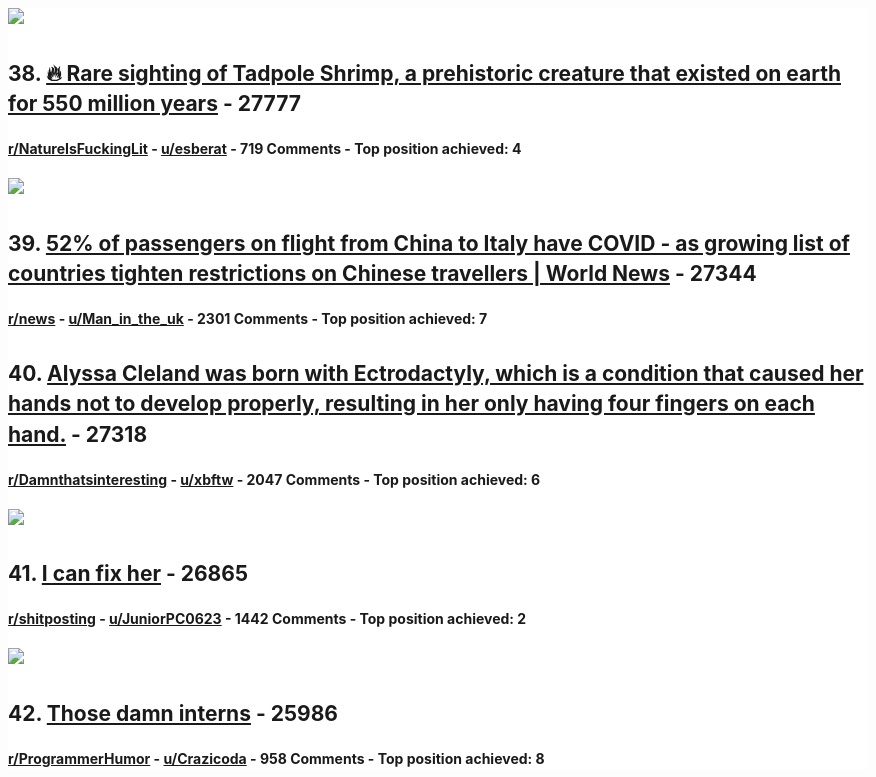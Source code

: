 <a href="https://i.redd.it/2vka7xkvqo8a1.jpg"><img src="https://a.thumbs.redditmedia.com/jQVOtO3LZuT5NRMAkcvZ8QtDTK9T9tdupGXTNWHpRb4.jpg"></img></a>

## 38. [🔥 Rare sighting of Tadpole Shrimp, a prehistoric creature that existed on earth for 550 million years](http://reddit.com/r/NatureIsFuckingLit/comments/zxle31/rare_sighting_of_tadpole_shrimp_a_prehistoric/) - 27777
#### [r/NatureIsFuckingLit](http://reddit.com/r/NatureIsFuckingLit) - [u/esberat](http://reddit.com/u/esberat) - 719 Comments - Top position achieved: 4

<a href="https://v.redd.it/umscu35ehp8a1"><img src="https://b.thumbs.redditmedia.com/gv1TcrqzGWuR-PFvnaPL8FNYOdDRRLsx0Y12n2oZZEs.jpg"></img></a>

## 39. [52% of passengers on flight from China to Italy have COVID - as growing list of countries tighten restrictions on Chinese travellers | World News](http://reddit.com/r/news/comments/zxipzk/52_of_passengers_on_flight_from_china_to_italy/) - 27344
#### [r/news](http://reddit.com/r/news) - [u/Man_in_the_uk](http://reddit.com/u/Man_in_the_uk) - 2301 Comments - Top position achieved: 7

## 40. [Alyssa Cleland was born with Ectrodactyly, which is a condition that caused her hands not to develop properly, resulting in her only having four fingers on each hand.](http://reddit.com/r/Damnthatsinteresting/comments/zxkwk0/alyssa_cleland_was_born_with_ectrodactyly_which/) - 27318
#### [r/Damnthatsinteresting](http://reddit.com/r/Damnthatsinteresting) - [u/xbftw](http://reddit.com/u/xbftw) - 2047 Comments - Top position achieved: 6

<a href="https://v.redd.it/rzhj2hd3ep8a1"><img src="https://b.thumbs.redditmedia.com/C9P_dFqcsM6NTr_k9a2fs781zvUN2CrcnukOWaGibko.jpg"></img></a>

## 41. [I can fix her](http://reddit.com/r/shitposting/comments/zxevx5/i_can_fix_her/) - 26865
#### [r/shitposting](http://reddit.com/r/shitposting) - [u/JuniorPC0623](http://reddit.com/u/JuniorPC0623) - 1442 Comments - Top position achieved: 2

<a href="https://i.redd.it/bnm12aeopp8a1.jpg"><img src="https://a.thumbs.redditmedia.com/iI9vqLfQmdZB-MTT05Wju0IncDwXNuhKIE0dn85fIc8.jpg"></img></a>

## 42. [Those damn interns](http://reddit.com/r/ProgrammerHumor/comments/zx7q7d/those_damn_interns/) - 25986
#### [r/ProgrammerHumor](http://reddit.com/r/ProgrammerHumor) - [u/Crazicoda](http://reddit.com/u/Crazicoda) - 958 Comments - Top position achieved: 8
